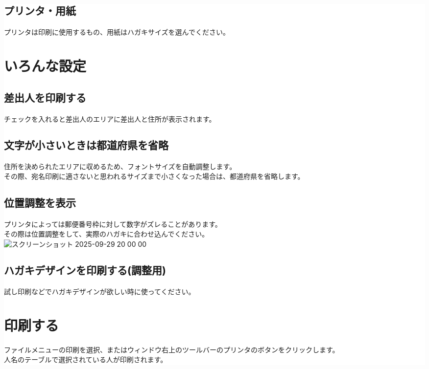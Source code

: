 ## プリンタ・用紙
プリンタは印刷に使用するもの、用紙はハガキサイズを選んでください。

# いろんな設定
## 差出人を印刷する
チェックを入れると差出人のエリアに差出人と住所が表示されます。
## 文字が小さいときは都道府県を省略
住所を決められたエリアに収めるため、フォントサイズを自動調整します。\
その際、宛名印刷に適さないと思われるサイズまで小さくなった場合は、都道府県を省略します。
## 位置調整を表示
プリンタによっては郵便番号枠に対して数字がズレることがあります。\
その際は位置調整をして、実際のハガキに合わせ込んでください。\
<img width="312" height="693" alt="スクリーンショット 2025-09-29 20 00 00" src="https://github.com/user-attachments/assets/ef826ada-915d-4afd-adc8-33b7730aa811" />
## ハガキデザインを印刷する(調整用)
試し印刷などでハガキデザインが欲しい時に使ってください。
# 印刷する
ファイルメニューの印刷を選択、またはウィンドウ右上のツールバーのプリンタのボタンをクリックします。\
人名のテーブルで選択されている人が印刷されます。
